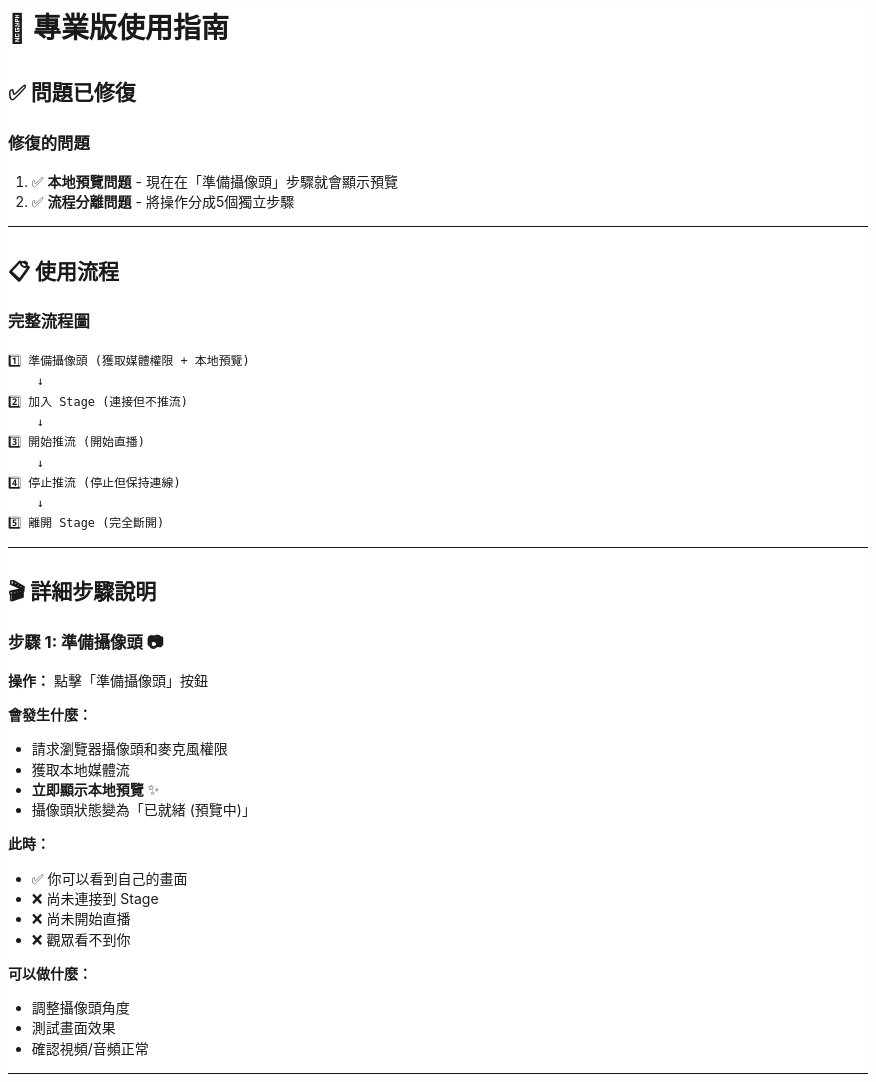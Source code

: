 # 🎯 專業版使用指南

## ✅ 問題已修復

### 修復的問題
1. ✅ **本地預覽問題** - 現在在「準備攝像頭」步驟就會顯示預覽
2. ✅ **流程分離問題** - 將操作分成5個獨立步驟

---

## 📋 使用流程

### 完整流程圖

```
1️⃣ 準備攝像頭 (獲取媒體權限 + 本地預覽)
    ↓
2️⃣ 加入 Stage (連接但不推流)
    ↓
3️⃣ 開始推流 (開始直播)
    ↓
4️⃣ 停止推流 (停止但保持連線)
    ↓
5️⃣ 離開 Stage (完全斷開)
```

---

## 🎬 詳細步驟說明

### 步驟 1: 準備攝像頭 📷

**操作：** 點擊「準備攝像頭」按鈕

**會發生什麼：**
- 請求瀏覽器攝像頭和麥克風權限
- 獲取本地媒體流
- **立即顯示本地預覽** ✨
- 攝像頭狀態變為「已就緒 (預覽中)」

**此時：**
- ✅ 你可以看到自己的畫面
- ❌ 尚未連接到 Stage
- ❌ 尚未開始直播
- ❌ 觀眾看不到你

**可以做什麼：**
- 調整攝像頭角度
- 測試畫面效果
- 確認視頻/音頻正常

---